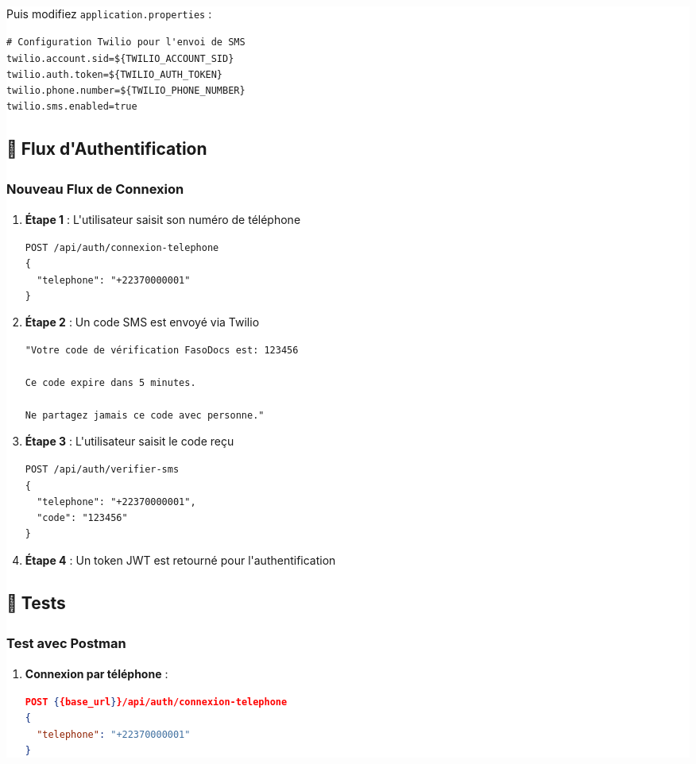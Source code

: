 Puis modifiez `application.properties` :

```properties
# Configuration Twilio pour l'envoi de SMS
twilio.account.sid=${TWILIO_ACCOUNT_SID}
twilio.auth.token=${TWILIO_AUTH_TOKEN}
twilio.phone.number=${TWILIO_PHONE_NUMBER}
twilio.sms.enabled=true
```

## 📱 Flux d'Authentification

### **Nouveau Flux de Connexion**

1. **Étape 1** : L'utilisateur saisit son numéro de téléphone
   ```
   POST /api/auth/connexion-telephone
   {
     "telephone": "+22370000001"
   }
   ```

2. **Étape 2** : Un code SMS est envoyé via Twilio
   ```
   "Votre code de vérification FasoDocs est: 123456
   
   Ce code expire dans 5 minutes.
   
   Ne partagez jamais ce code avec personne."
   ```

3. **Étape 3** : L'utilisateur saisit le code reçu
   ```
   POST /api/auth/verifier-sms
   {
     "telephone": "+22370000001",
     "code": "123456"
   }
   ```

4. **Étape 4** : Un token JWT est retourné pour l'authentification

## 🧪 Tests

### **Test avec Postman**

1. **Connexion par téléphone** :
   ```json
   POST {{base_url}}/api/auth/connexion-telephone
   {
     "telephone": "+22370000001"
   }
   ```
